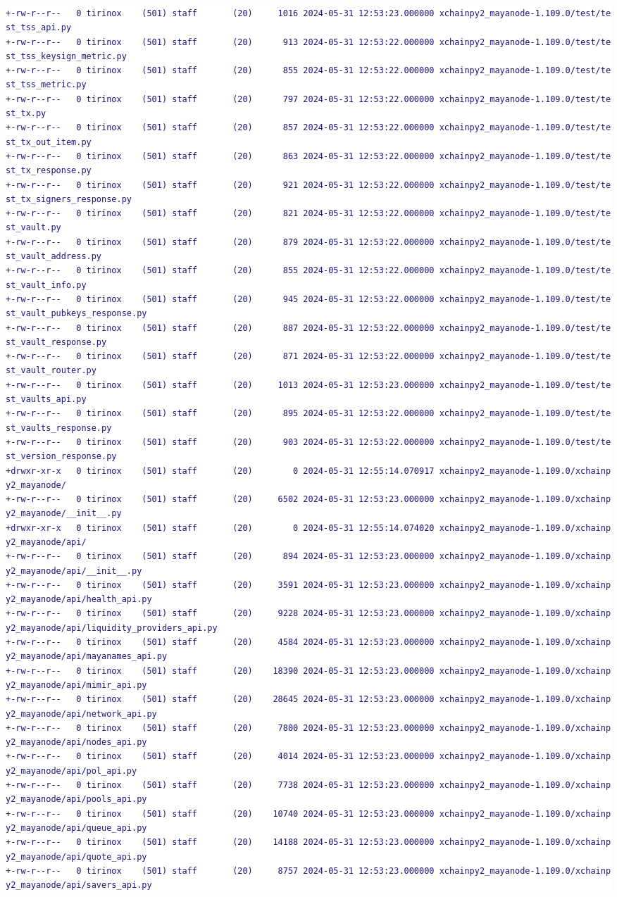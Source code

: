 ```diff
+-rw-r--r--   0 tirinox    (501) staff       (20)     1016 2024-05-31 12:53:23.000000 xchainpy2_mayanode-1.109.0/test/test_tss_api.py
+-rw-r--r--   0 tirinox    (501) staff       (20)      913 2024-05-31 12:53:22.000000 xchainpy2_mayanode-1.109.0/test/test_tss_keysign_metric.py
+-rw-r--r--   0 tirinox    (501) staff       (20)      855 2024-05-31 12:53:22.000000 xchainpy2_mayanode-1.109.0/test/test_tss_metric.py
+-rw-r--r--   0 tirinox    (501) staff       (20)      797 2024-05-31 12:53:22.000000 xchainpy2_mayanode-1.109.0/test/test_tx.py
+-rw-r--r--   0 tirinox    (501) staff       (20)      857 2024-05-31 12:53:22.000000 xchainpy2_mayanode-1.109.0/test/test_tx_out_item.py
+-rw-r--r--   0 tirinox    (501) staff       (20)      863 2024-05-31 12:53:22.000000 xchainpy2_mayanode-1.109.0/test/test_tx_response.py
+-rw-r--r--   0 tirinox    (501) staff       (20)      921 2024-05-31 12:53:22.000000 xchainpy2_mayanode-1.109.0/test/test_tx_signers_response.py
+-rw-r--r--   0 tirinox    (501) staff       (20)      821 2024-05-31 12:53:22.000000 xchainpy2_mayanode-1.109.0/test/test_vault.py
+-rw-r--r--   0 tirinox    (501) staff       (20)      879 2024-05-31 12:53:22.000000 xchainpy2_mayanode-1.109.0/test/test_vault_address.py
+-rw-r--r--   0 tirinox    (501) staff       (20)      855 2024-05-31 12:53:22.000000 xchainpy2_mayanode-1.109.0/test/test_vault_info.py
+-rw-r--r--   0 tirinox    (501) staff       (20)      945 2024-05-31 12:53:22.000000 xchainpy2_mayanode-1.109.0/test/test_vault_pubkeys_response.py
+-rw-r--r--   0 tirinox    (501) staff       (20)      887 2024-05-31 12:53:22.000000 xchainpy2_mayanode-1.109.0/test/test_vault_response.py
+-rw-r--r--   0 tirinox    (501) staff       (20)      871 2024-05-31 12:53:22.000000 xchainpy2_mayanode-1.109.0/test/test_vault_router.py
+-rw-r--r--   0 tirinox    (501) staff       (20)     1013 2024-05-31 12:53:23.000000 xchainpy2_mayanode-1.109.0/test/test_vaults_api.py
+-rw-r--r--   0 tirinox    (501) staff       (20)      895 2024-05-31 12:53:22.000000 xchainpy2_mayanode-1.109.0/test/test_vaults_response.py
+-rw-r--r--   0 tirinox    (501) staff       (20)      903 2024-05-31 12:53:22.000000 xchainpy2_mayanode-1.109.0/test/test_version_response.py
+drwxr-xr-x   0 tirinox    (501) staff       (20)        0 2024-05-31 12:55:14.070917 xchainpy2_mayanode-1.109.0/xchainpy2_mayanode/
+-rw-r--r--   0 tirinox    (501) staff       (20)     6502 2024-05-31 12:53:23.000000 xchainpy2_mayanode-1.109.0/xchainpy2_mayanode/__init__.py
+drwxr-xr-x   0 tirinox    (501) staff       (20)        0 2024-05-31 12:55:14.074020 xchainpy2_mayanode-1.109.0/xchainpy2_mayanode/api/
+-rw-r--r--   0 tirinox    (501) staff       (20)      894 2024-05-31 12:53:23.000000 xchainpy2_mayanode-1.109.0/xchainpy2_mayanode/api/__init__.py
+-rw-r--r--   0 tirinox    (501) staff       (20)     3591 2024-05-31 12:53:23.000000 xchainpy2_mayanode-1.109.0/xchainpy2_mayanode/api/health_api.py
+-rw-r--r--   0 tirinox    (501) staff       (20)     9228 2024-05-31 12:53:23.000000 xchainpy2_mayanode-1.109.0/xchainpy2_mayanode/api/liquidity_providers_api.py
+-rw-r--r--   0 tirinox    (501) staff       (20)     4584 2024-05-31 12:53:23.000000 xchainpy2_mayanode-1.109.0/xchainpy2_mayanode/api/mayanames_api.py
+-rw-r--r--   0 tirinox    (501) staff       (20)    18390 2024-05-31 12:53:23.000000 xchainpy2_mayanode-1.109.0/xchainpy2_mayanode/api/mimir_api.py
+-rw-r--r--   0 tirinox    (501) staff       (20)    28645 2024-05-31 12:53:23.000000 xchainpy2_mayanode-1.109.0/xchainpy2_mayanode/api/network_api.py
+-rw-r--r--   0 tirinox    (501) staff       (20)     7800 2024-05-31 12:53:23.000000 xchainpy2_mayanode-1.109.0/xchainpy2_mayanode/api/nodes_api.py
+-rw-r--r--   0 tirinox    (501) staff       (20)     4014 2024-05-31 12:53:23.000000 xchainpy2_mayanode-1.109.0/xchainpy2_mayanode/api/pol_api.py
+-rw-r--r--   0 tirinox    (501) staff       (20)     7738 2024-05-31 12:53:23.000000 xchainpy2_mayanode-1.109.0/xchainpy2_mayanode/api/pools_api.py
+-rw-r--r--   0 tirinox    (501) staff       (20)    10740 2024-05-31 12:53:23.000000 xchainpy2_mayanode-1.109.0/xchainpy2_mayanode/api/queue_api.py
+-rw-r--r--   0 tirinox    (501) staff       (20)    14188 2024-05-31 12:53:23.000000 xchainpy2_mayanode-1.109.0/xchainpy2_mayanode/api/quote_api.py
+-rw-r--r--   0 tirinox    (501) staff       (20)     8757 2024-05-31 12:53:23.000000 xchainpy2_mayanode-1.109.0/xchainpy2_mayanode/api/savers_api.py
```